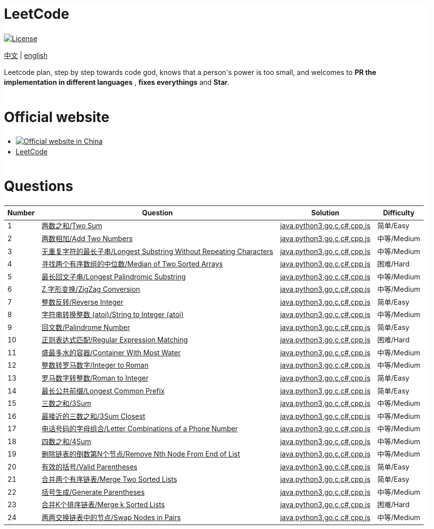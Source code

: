 # LeetCode

[![License](https://img.shields.io/badge/license-Apache%202-4EB1BA.svg)](https://www.apache.org/licenses/LICENSE-2.0.html)

[中文](README.md) | [english](README-EN.md)

Leetcode plan, step by step towards code god, knows that a person's power is too small, and welcomes to **PR the implementation in different languages** , **fixes everythings** and **Star**.

# Official website

- [![Official website in China](https://static.leetcode-cn.com/cn-mono-assets/production/head/f2ece5fe978d056f5a425ad3387216ee.svg)](https://leetcode-cn.com/)
- [LeetCode](https://leetcode.com/)

# Questions

| Number | Question | Solution | Difficulty |
|-----|-----|------|------|
| 1 | [两数之和/Two Sum](questions/1-Two-Sum-Easy.md) | [java](#leetcode),[python3](solutions/python3/q1_sol.py),[go](#leetcode),[c](#leetcode),[c#](#leetcode),[cpp](#leetcode),[js](#leetcode) | 简单/Easy |
| 2 | [两数相加/Add Two Numbers](questions/2-Add-Two-Numbers-Medium.md) | [java](#leetcode),[python3](#leetcode),[go](#leetcode),[c](#leetcode),[c#](#leetcode),[cpp](#leetcode),[js](#leetcode) | 中等/Medium |
| 3 | [无重复字符的最长子串/Longest Substring Without Repeating Characters](questions/3-Longest-Substring-Without-Repeating-Characters-Medium.md) | [java](#leetcode),[python3](#leetcode),[go](#leetcode),[c](#leetcode),[c#](#leetcode),[cpp](#leetcode),[js](#leetcode) | 中等/Medium |
| 4 | [寻找两个有序数组的中位数/Median of Two Sorted Arrays](questions/4-Median-of-Two-Sorted-Arrays-Hard.md) | [java](#leetcode),[python3](#leetcode),[go](#leetcode),[c](#leetcode),[c#](#leetcode),[cpp](#leetcode),[js](#leetcode) | 困难/Hard |
| 5 | [最长回文子串/Longest Palindromic Substring](questions/5-Longest-Palindromic-Substring-Medium.md) | [java](#leetcode),[python3](#leetcode),[go](#leetcode),[c](#leetcode),[c#](#leetcode),[cpp](#leetcode),[js](#leetcode) | 中等/Medium |
| 6 | [Z 字形变换/ZigZag Conversion](questions/6-ZigZag-Conversion-Medium.md) | [java](#leetcode),[python3](#leetcode),[go](#leetcode),[c](#leetcode),[c#](#leetcode),[cpp](#leetcode),[js](#leetcode) | 中等/Medium |
| 7 | [整数反转/Reverse Integer](questions/7-Reverse-Integer-Easy.md) | [java](#leetcode),[python3](#leetcode),[go](#leetcode),[c](#leetcode),[c#](#leetcode),[cpp](#leetcode),[js](#leetcode) | 简单/Easy |
| 8 | [字符串转换整数 (atoi)/String to Integer (atoi)](questions/8-String-to-Integer-(atoi)-Medium.md) | [java](#leetcode),[python3](#leetcode),[go](#leetcode),[c](#leetcode),[c#](#leetcode),[cpp](#leetcode),[js](#leetcode) | 中等/Medium |
| 9 | [回文数/Palindrome Number](questions/9-Palindrome-Number-Easy.md) | [java](#leetcode),[python3](#leetcode),[go](#leetcode),[c](#leetcode),[c#](#leetcode),[cpp](#leetcode),[js](#leetcode) | 简单/Easy |
| 10 | [正则表达式匹配/Regular Expression Matching](questions/10-Regular-Expression-Matching-Hard.md) | [java](#leetcode),[python3](#leetcode),[go](#leetcode),[c](#leetcode),[c#](#leetcode),[cpp](#leetcode),[js](#leetcode) | 困难/Hard |
| 11 | [盛最多水的容器/Container With Most Water](questions/11-Container-With-Most-Water-Medium.md) | [java](#leetcode),[python3](#leetcode),[go](#leetcode),[c](#leetcode),[c#](#leetcode),[cpp](#leetcode),[js](#leetcode) | 中等/Medium |
| 12 | [整数转罗马数字/Integer to Roman](questions/12-Integer-to-Roman-Medium.md) | [java](#leetcode),[python3](#leetcode),[go](#leetcode),[c](#leetcode),[c#](#leetcode),[cpp](#leetcode),[js](#leetcode) | 中等/Medium |
| 13 | [罗马数字转整数/Roman to Integer](questions/13-Roman-to-Integer-Easy.md) | [java](#leetcode),[python3](#leetcode),[go](#leetcode),[c](#leetcode),[c#](#leetcode),[cpp](#leetcode),[js](#leetcode) | 简单/Easy |
| 14 | [最长公共前缀/Longest Common Prefix](questions/14-Longest-Common-Prefix-Easy.md) | [java](#leetcode),[python3](#leetcode),[go](#leetcode),[c](#leetcode),[c#](#leetcode),[cpp](#leetcode),[js](#leetcode) | 简单/Easy |
| 15 | [三数之和/3Sum](questions/15-3Sum-Medium.md) | [java](#leetcode),[python3](#leetcode),[go](#leetcode),[c](#leetcode),[c#](#leetcode),[cpp](#leetcode),[js](#leetcode) | 中等/Medium |
| 16 | [最接近的三数之和/3Sum Closest](questions/16-3Sum-Closest-Medium.md) | [java](#leetcode),[python3](#leetcode),[go](#leetcode),[c](#leetcode),[c#](#leetcode),[cpp](#leetcode),[js](#leetcode) | 中等/Medium |
| 17 | [电话号码的字母组合/Letter Combinations of a Phone Number](questions/17-Letter-Combinations-of-a-Phone-Number-Medium.md) | [java](#leetcode),[python3](#leetcode),[go](#leetcode),[c](#leetcode),[c#](#leetcode),[cpp](#leetcode),[js](#leetcode) | 中等/Medium |
| 18 | [四数之和/4Sum](questions/18-4Sum-Medium.md) | [java](#leetcode),[python3](#leetcode),[go](#leetcode),[c](#leetcode),[c#](#leetcode),[cpp](#leetcode),[js](#leetcode) | 中等/Medium |
| 19 | [删除链表的倒数第N个节点/Remove Nth Node From End of List](questions/19-Remove-Nth-Node-From-End-of-List-Medium.md) | [java](#leetcode),[python3](#leetcode),[go](#leetcode),[c](#leetcode),[c#](#leetcode),[cpp](#leetcode),[js](#leetcode) | 中等/Medium |
| 20 | [有效的括号/Valid Parentheses](questions/20-Valid-Parentheses-Easy.md) | [java](#leetcode),[python3](#leetcode),[go](#leetcode),[c](#leetcode),[c#](#leetcode),[cpp](#leetcode),[js](#leetcode) | 简单/Easy |
| 21 | [合并两个有序链表/Merge Two Sorted Lists](questions/21-Merge-Two-Sorted-Lists-Easy.md) | [java](#leetcode),[python3](#leetcode),[go](#leetcode),[c](#leetcode),[c#](#leetcode),[cpp](#leetcode),[js](#leetcode) | 简单/Easy |
| 22 | [括号生成/Generate Parentheses](questions/22-Generate-Parentheses-Medium.md) | [java](#leetcode),[python3](#leetcode),[go](#leetcode),[c](#leetcode),[c#](#leetcode),[cpp](#leetcode),[js](#leetcode) | 中等/Medium |
| 23 | [合并K个排序链表/Merge k Sorted Lists](questions/23-Merge-k-Sorted-Lists-Hard.md) | [java](#leetcode),[python3](#leetcode),[go](#leetcode),[c](#leetcode),[c#](#leetcode),[cpp](#leetcode),[js](#leetcode) | 困难/Hard |
| 24 | [两两交换链表中的节点/Swap Nodes in Pairs](questions/24-Swap-Nodes-in-Pairs-Medium.md) | [java](#leetcode),[python3](#leetcode),[go](#leetcode),[c](#leetcode),[c#](#leetcode),[cpp](#leetcode),[js](#leetcode) | 中等/Medium |